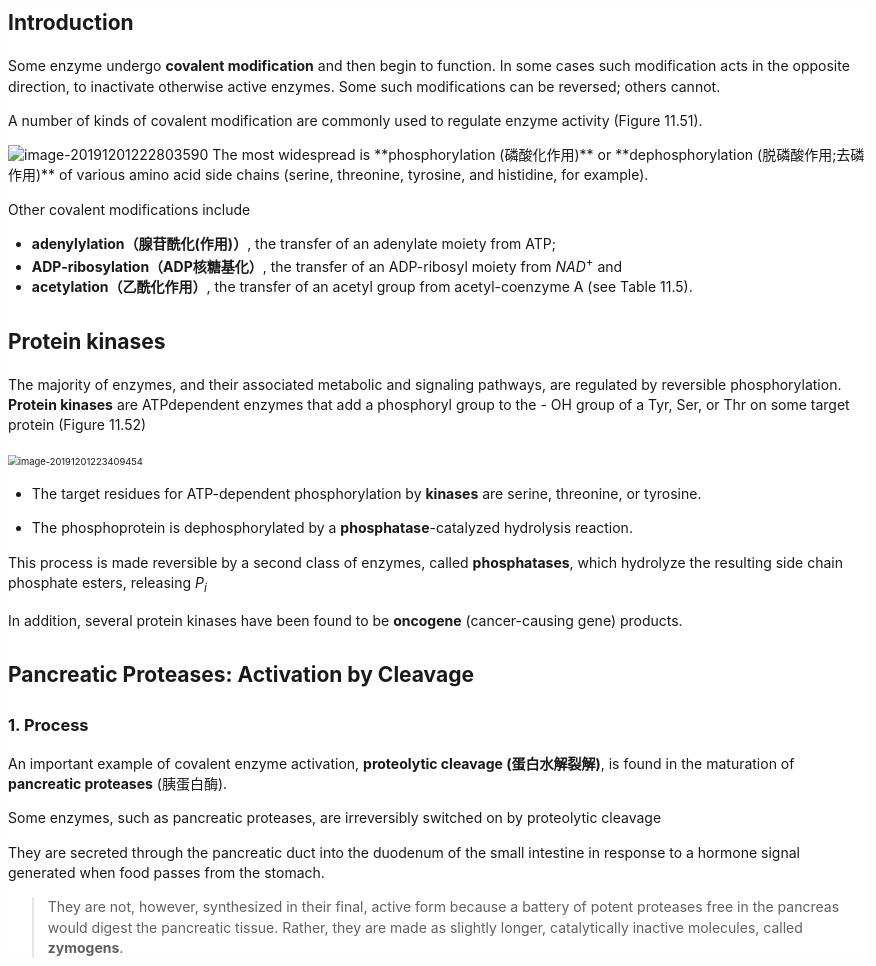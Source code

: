 ## Introduction

Some enzyme undergo **covalent modification** and then begin to function. In some cases such modification acts in the opposite direction, to inactivate otherwise active enzymes. Some such modifications can be reversed; others cannot.

A number of kinds of covalent modification are commonly used to regulate enzyme activity (Figure 11.51).

<img src="https://20190531-1259353497.cos.ap-guangzhou.myqcloud.com/image-20191201222803590.png" alt="image-20191201222803590" style="zoom:100%;" />
The most widespread is **phosphorylation (磷酸化作用)** or **dephosphorylation (脱磷酸作用;去磷作用)** of various amino acid side chains (serine, threonine, tyrosine, and histidine, for example).

Other covalent modifications include

+ **adenylylation（腺苷酰化(作用)）**, the transfer of an adenylate moiety from ATP; 
+ **ADP-ribosylation（ADP核糖基化）**, the transfer of an ADP-ribosyl moiety from $NAD^{+}$ and 
+ **acetylation（乙酰化作用）**, the transfer of an acetyl group from acetyl-coenzyme A (see Table 11.5).

## Protein kinases

The majority of enzymes, and their associated metabolic and signaling pathways, are regulated by reversible phosphorylation. **Protein kinases** are ATPdependent enzymes that add a phosphoryl group to the  - OH group of a Tyr, Ser, or Thr on some target protein (Figure 11.52)

<img src="https://20190531-1259353497.cos.ap-guangzhou.myqcloud.com/image-20191201223409454.png" alt="image-20191201223409454" style="zoom: 67%;" />

+ The target residues for ATP-dependent phosphorylation by **kinases** are serine, threonine, or tyrosine. 

+ The phosphoprotein is dephosphorylated by a **phosphatase**-catalyzed hydrolysis reaction.

This process is made reversible by a second class of enzymes, called **phosphatases**, which hydrolyze the resulting side chain phosphate esters, releasing $P_{i}$

In addition, several protein kinases have been found to be **oncogene** (cancer-causing gene) products. 

## Pancreatic Proteases: Activation by Cleavage

### 1. Process

An important example of covalent enzyme activation, **proteolytic cleavage (蛋白水解裂解)**, is found in the maturation of **pancreatic proteases** (胰蛋白酶). 

Some enzymes, such as pancreatic proteases, are irreversibly switched on by proteolytic cleavage

They are secreted through the pancreatic duct into the duodenum of the small intestine in response to a hormone signal generated when food passes from the stomach.

> They are not, however, synthesized in their final, active form because a battery of potent proteases free in the pancreas would digest the pancreatic tissue. Rather, they are made as slightly longer, catalytically inactive molecules, called **zymogens**.
